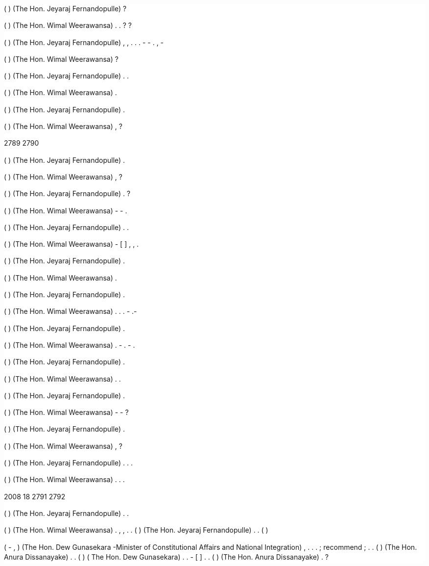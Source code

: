 ( ) (The Hon. Jeyaraj Fernandopulle) ?

( ) (The Hon. Wimal Weerawansa) . . ? ?

( ) (The Hon. Jeyaraj Fernandopulle) , , . . . - - . , -

( ) (The Hon. Wimal Weerawansa) ?

( ) (The Hon. Jeyaraj Fernandopulle) . .

( ) (The Hon. Wimal Weerawansa) .

( ) (The Hon. Jeyaraj Fernandopulle) .

( ) (The Hon. Wimal Weerawansa) , ?

2789 2790

( ) (The Hon. Jeyaraj Fernandopulle) .

( ) (The Hon. Wimal Weerawansa) , ?

( ) (The Hon. Jeyaraj Fernandopulle) . ?

( ) (The Hon. Wimal Weerawansa) - - .

( ) (The Hon. Jeyaraj Fernandopulle) . .

( ) (The Hon. Wimal Weerawansa) - [ ] , , .

( ) (The Hon. Jeyaraj Fernandopulle) .

( ) (The Hon. Wimal Weerawansa) .

( ) (The Hon. Jeyaraj Fernandopulle) .

( ) (The Hon. Wimal Weerawansa) . . . - .-

( ) (The Hon. Jeyaraj Fernandopulle) .

( ) (The Hon. Wimal Weerawansa) . - . - .

( ) (The Hon. Jeyaraj Fernandopulle) .

( ) (The Hon. Wimal Weerawansa) . .

( ) (The Hon. Jeyaraj Fernandopulle) .

( ) (The Hon. Wimal Weerawansa) - - ?

( ) (The Hon. Jeyaraj Fernandopulle) .

( ) (The Hon. Wimal Weerawansa) , ?

( ) (The Hon. Jeyaraj Fernandopulle) . . .

( ) (The Hon. Wimal Weerawansa) . . .

2008 18 2791 2792

( ) (The Hon. Jeyaraj Fernandopulle) . .

( ) (The Hon. Wimal Weerawansa) . , , . . ( ) (The Hon. Jeyaraj Fernandopulle) . . ( )

( - , ) (The Hon. Dew Gunasekara -Minister of Constitutional Affairs and National Integration) , . . . ; recommend ; . . ( ) (The Hon. Anura Dissanayake) . . ( ) ( The Hon. Dew Gunasekara) . . - [ ] . . ( ) (The Hon. Anura Dissanayake) . ?
